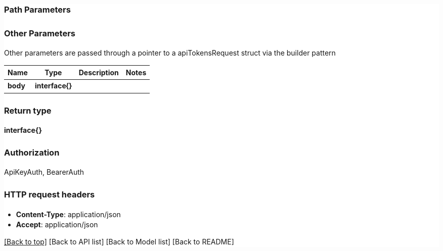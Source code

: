 ### Path Parameters

### Other Parameters

Other parameters are passed through a pointer to a apiTokensRequest struct via the builder pattern

| Name     | Type            | Description | Notes |
| -------- | --------------- | ----------- | ----- |
| **body** | **interface{}** |             |       |

### Return type

**interface{}**

### Authorization

ApiKeyAuth, BearerAuth

### HTTP request headers

* **Content-Type**: application/json
* **Accept**: application/json

[\[Back to top\]](broken-reference) \[Back to API list] \[Back to Model list] \[Back to README]
